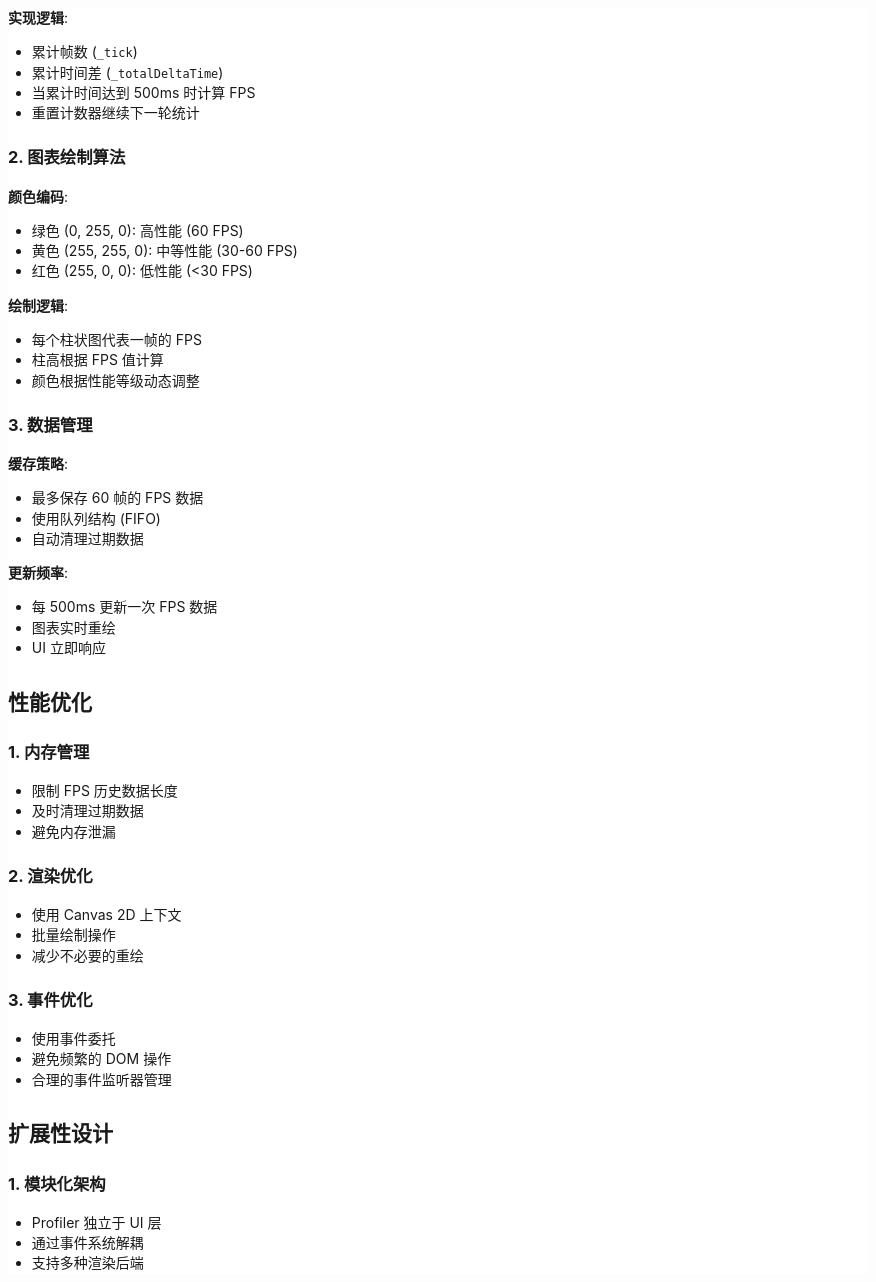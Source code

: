 **实现逻辑**:
- 累计帧数 (`_tick`)
- 累计时间差 (`_totalDeltaTime`)
- 当累计时间达到 500ms 时计算 FPS
- 重置计数器继续下一轮统计

### 2. 图表绘制算法

**颜色编码**:
- 绿色 (0, 255, 0): 高性能 (60 FPS)
- 黄色 (255, 255, 0): 中等性能 (30-60 FPS)
- 红色 (255, 0, 0): 低性能 (<30 FPS)

**绘制逻辑**:
- 每个柱状图代表一帧的 FPS
- 柱高根据 FPS 值计算
- 颜色根据性能等级动态调整

### 3. 数据管理

**缓存策略**:
- 最多保存 60 帧的 FPS 数据
- 使用队列结构 (FIFO)
- 自动清理过期数据

**更新频率**:
- 每 500ms 更新一次 FPS 数据
- 图表实时重绘
- UI 立即响应

## 性能优化

### 1. 内存管理
- 限制 FPS 历史数据长度
- 及时清理过期数据
- 避免内存泄漏

### 2. 渲染优化
- 使用 Canvas 2D 上下文
- 批量绘制操作
- 减少不必要的重绘

### 3. 事件优化
- 使用事件委托
- 避免频繁的 DOM 操作
- 合理的事件监听器管理

## 扩展性设计

### 1. 模块化架构
- Profiler 独立于 UI 层
- 通过事件系统解耦
- 支持多种渲染后端
